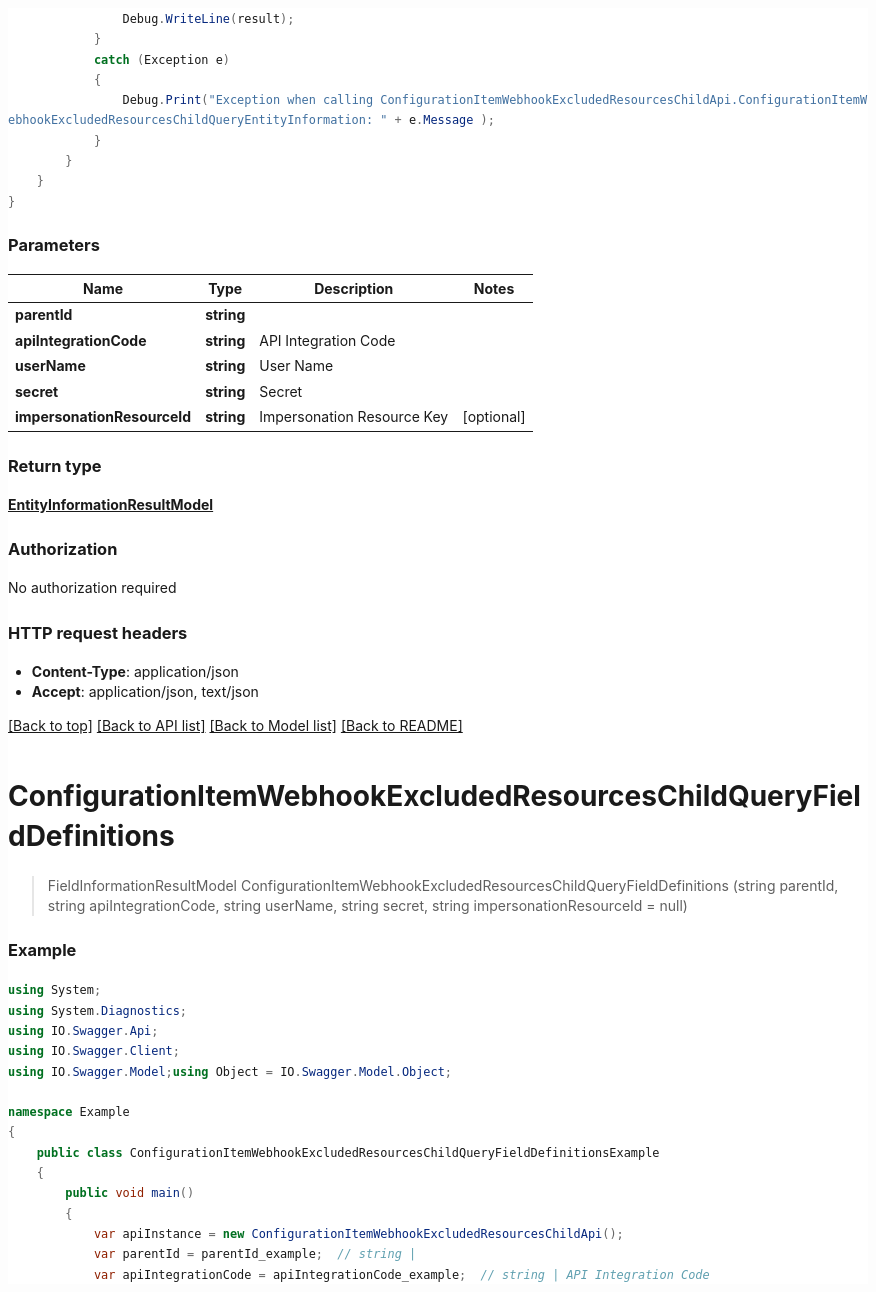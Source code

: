 ```csharp
                Debug.WriteLine(result);
            }
            catch (Exception e)
            {
                Debug.Print("Exception when calling ConfigurationItemWebhookExcludedResourcesChildApi.ConfigurationItemWebhookExcludedResourcesChildQueryEntityInformation: " + e.Message );
            }
        }
    }
}
```

### Parameters

Name | Type | Description  | Notes
------------- | ------------- | ------------- | -------------
 **parentId** | **string**|  |
 **apiIntegrationCode** | **string**| API Integration Code |
 **userName** | **string**| User Name |
 **secret** | **string**| Secret |
 **impersonationResourceId** | **string**| Impersonation Resource Key | [optional]

### Return type

[**EntityInformationResultModel**](EntityInformationResultModel.md)

### Authorization

No authorization required

### HTTP request headers

 - **Content-Type**: application/json
 - **Accept**: application/json, text/json

[[Back to top]](#) [[Back to API list]](../README.md#documentation-for-api-endpoints) [[Back to Model list]](../README.md#documentation-for-models) [[Back to README]](../README.md)

<a name="configurationitemwebhookexcludedresourceschildqueryfielddefinitions"></a>
# **ConfigurationItemWebhookExcludedResourcesChildQueryFieldDefinitions**
> FieldInformationResultModel ConfigurationItemWebhookExcludedResourcesChildQueryFieldDefinitions (string parentId, string apiIntegrationCode, string userName, string secret, string impersonationResourceId = null)



### Example
```csharp
using System;
using System.Diagnostics;
using IO.Swagger.Api;
using IO.Swagger.Client;
using IO.Swagger.Model;using Object = IO.Swagger.Model.Object;

namespace Example
{
    public class ConfigurationItemWebhookExcludedResourcesChildQueryFieldDefinitionsExample
    {
        public void main()
        {
            var apiInstance = new ConfigurationItemWebhookExcludedResourcesChildApi();
            var parentId = parentId_example;  // string |
            var apiIntegrationCode = apiIntegrationCode_example;  // string | API Integration Code
```